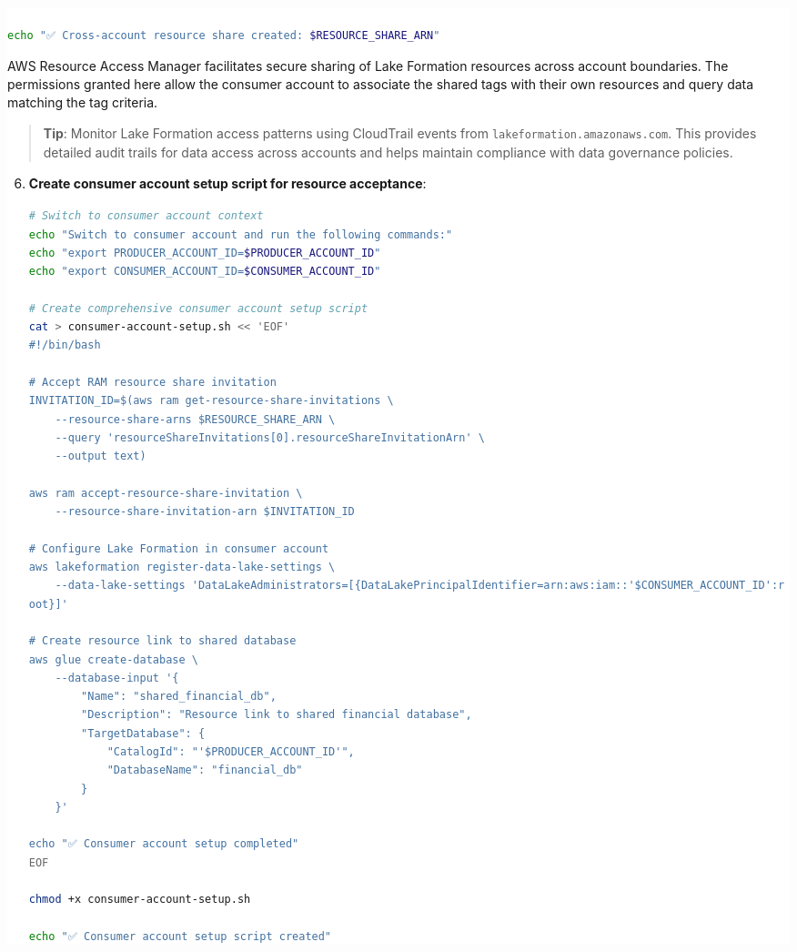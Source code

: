    ```bash
   
   echo "✅ Cross-account resource share created: $RESOURCE_SHARE_ARN"
   ```

   AWS Resource Access Manager facilitates secure sharing of Lake Formation resources across account boundaries. The permissions granted here allow the consumer account to associate the shared tags with their own resources and query data matching the tag criteria.

   > **Tip**: Monitor Lake Formation access patterns using CloudTrail events from `lakeformation.amazonaws.com`. This provides detailed audit trails for data access across accounts and helps maintain compliance with data governance policies.

6. **Create consumer account setup script for resource acceptance**:

   ```bash
   # Switch to consumer account context
   echo "Switch to consumer account and run the following commands:"
   echo "export PRODUCER_ACCOUNT_ID=$PRODUCER_ACCOUNT_ID"
   echo "export CONSUMER_ACCOUNT_ID=$CONSUMER_ACCOUNT_ID"
   
   # Create comprehensive consumer account setup script
   cat > consumer-account-setup.sh << 'EOF'
   #!/bin/bash
   
   # Accept RAM resource share invitation
   INVITATION_ID=$(aws ram get-resource-share-invitations \
       --resource-share-arns $RESOURCE_SHARE_ARN \
       --query 'resourceShareInvitations[0].resourceShareInvitationArn' \
       --output text)
   
   aws ram accept-resource-share-invitation \
       --resource-share-invitation-arn $INVITATION_ID
   
   # Configure Lake Formation in consumer account
   aws lakeformation register-data-lake-settings \
       --data-lake-settings 'DataLakeAdministrators=[{DataLakePrincipalIdentifier=arn:aws:iam::'$CONSUMER_ACCOUNT_ID':root}]'
   
   # Create resource link to shared database
   aws glue create-database \
       --database-input '{
           "Name": "shared_financial_db",
           "Description": "Resource link to shared financial database",
           "TargetDatabase": {
               "CatalogId": "'$PRODUCER_ACCOUNT_ID'",
               "DatabaseName": "financial_db"
           }
       }'
   
   echo "✅ Consumer account setup completed"
   EOF
   
   chmod +x consumer-account-setup.sh
   
   echo "✅ Consumer account setup script created"
   ```
